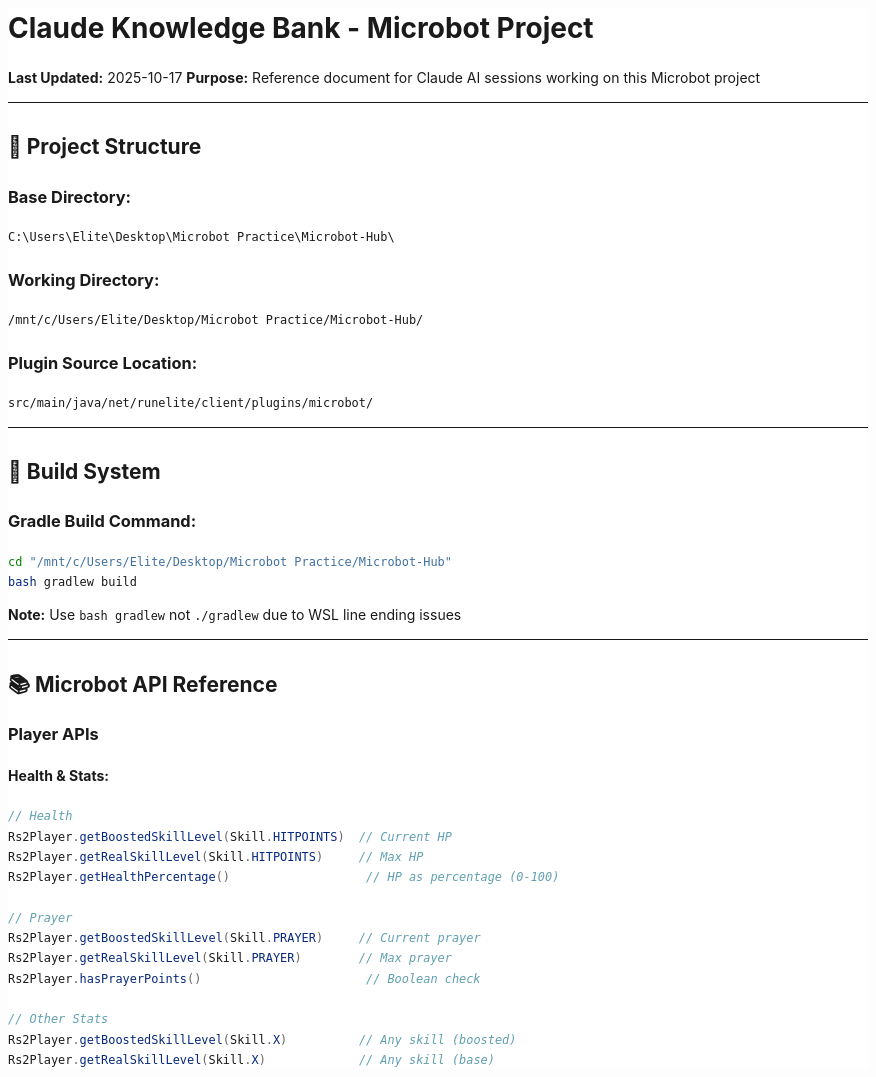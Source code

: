 # Claude Knowledge Bank - Microbot Project

**Last Updated:** 2025-10-17
**Purpose:** Reference document for Claude AI sessions working on this Microbot project

---

## 📁 Project Structure

### Base Directory:
```
C:\Users\Elite\Desktop\Microbot Practice\Microbot-Hub\
```

### Working Directory:
```
/mnt/c/Users/Elite/Desktop/Microbot Practice/Microbot-Hub/
```

### Plugin Source Location:
```
src/main/java/net/runelite/client/plugins/microbot/
```

---

## 🔧 Build System

### Gradle Build Command:
```bash
cd "/mnt/c/Users/Elite/Desktop/Microbot Practice/Microbot-Hub"
bash gradlew build
```

**Note:** Use `bash gradlew` not `./gradlew` due to WSL line ending issues

---

## 📚 Microbot API Reference

### Player APIs

#### Health & Stats:
```java
// Health
Rs2Player.getBoostedSkillLevel(Skill.HITPOINTS)  // Current HP
Rs2Player.getRealSkillLevel(Skill.HITPOINTS)     // Max HP
Rs2Player.getHealthPercentage()                   // HP as percentage (0-100)

// Prayer
Rs2Player.getBoostedSkillLevel(Skill.PRAYER)     // Current prayer
Rs2Player.getRealSkillLevel(Skill.PRAYER)        // Max prayer
Rs2Player.hasPrayerPoints()                       // Boolean check

// Other Stats
Rs2Player.getBoostedSkillLevel(Skill.X)          // Any skill (boosted)
Rs2Player.getRealSkillLevel(Skill.X)             // Any skill (base)
```
